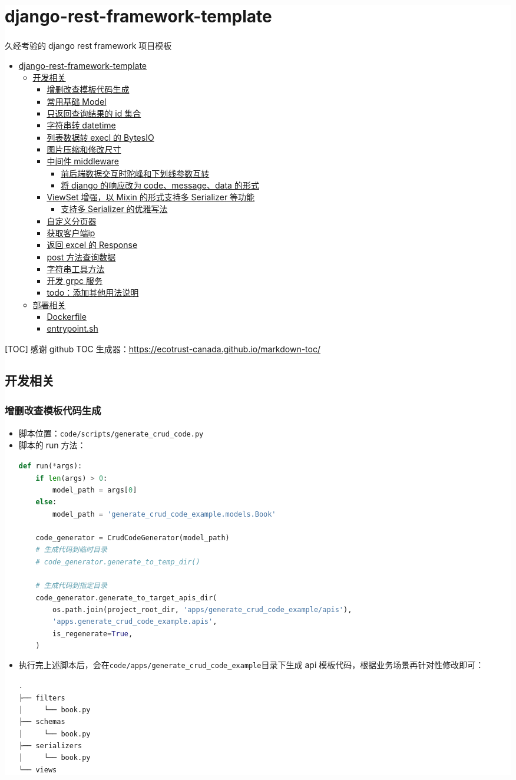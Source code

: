# django-rest-framework-template
久经考验的 django rest framework 项目模板

- [django-rest-framework-template](#django-rest-framework-template)
  - [开发相关](#开发相关)
    - [增删改查模板代码生成](#增删改查模板代码生成)
    - [常用基础 Model](#常用基础-model)
    - [只返回查询结果的 id 集合](#只返回查询结果的-id-集合)
    - [字符串转 datetime](#字符串转-datetime)
    - [列表数据转 execl 的 BytesIO](#列表数据转-execl-的-bytesio)
    - [图片压缩和修改尺寸](#图片压缩和修改尺寸)
    - [中间件 middleware](#中间件-middleware)
      - [前后端数据交互时驼峰和下划线参数互转](#前后端数据交互时驼峰和下划线参数互转)
      - [将 django 的响应改为 code、message、data 的形式](#将-django-的响应改为-codemessagedata-的形式)
    - [ViewSet 增强，以 Mixin 的形式支持多 Serializer 等功能](#viewset-增强以-mixin-的形式支持多-serializer-等功能)
      - [支持多 Serializer 的优雅写法](#支持多-serializer-的优雅写法)
    - [自定义分页器](#自定义分页器)
    - [获取客户端ip](#获取客户端ip)
    - [返回 excel 的 Response](#返回-excel-的-response)
    - [post 方法查询数据](#post-方法查询数据)
    - [字符串工具方法](#字符串工具方法)
    - [开发 grpc 服务](#开发-grpc-服务)
    - [todo：添加其他用法说明](#todo添加其他用法说明)
  - [部署相关](#部署相关)
    - [Dockerfile](#dockerfile)
    - [entrypoint.sh](#entrypointsh)

[TOC]
感谢 github TOC 生成器：https://ecotrust-canada.github.io/markdown-toc/

## 开发相关
### 增删改查模板代码生成
- 脚本位置：`code/scripts/generate_crud_code.py`
- 脚本的 run 方法：
  ```python
  def run(*args):
      if len(args) > 0:
          model_path = args[0]
      else:
          model_path = 'generate_crud_code_example.models.Book'
  
      code_generator = CrudCodeGenerator(model_path)
      # 生成代码到临时目录
      # code_generator.generate_to_temp_dir()
  
      # 生成代码到指定目录
      code_generator.generate_to_target_apis_dir(
          os.path.join(project_root_dir, 'apps/generate_crud_code_example/apis'),
          'apps.generate_crud_code_example.apis',
          is_regenerate=True,
      )
  ```
- 执行完上述脚本后，会在`code/apps/generate_crud_code_example`目录下生成 api 模板代码，根据业务场景再针对性修改即可：
  ```
  .
  ├── filters
  │     └── book.py
  ├── schemas
  │     └── book.py
  ├── serializers
  │     └── book.py
  └── views
  ```